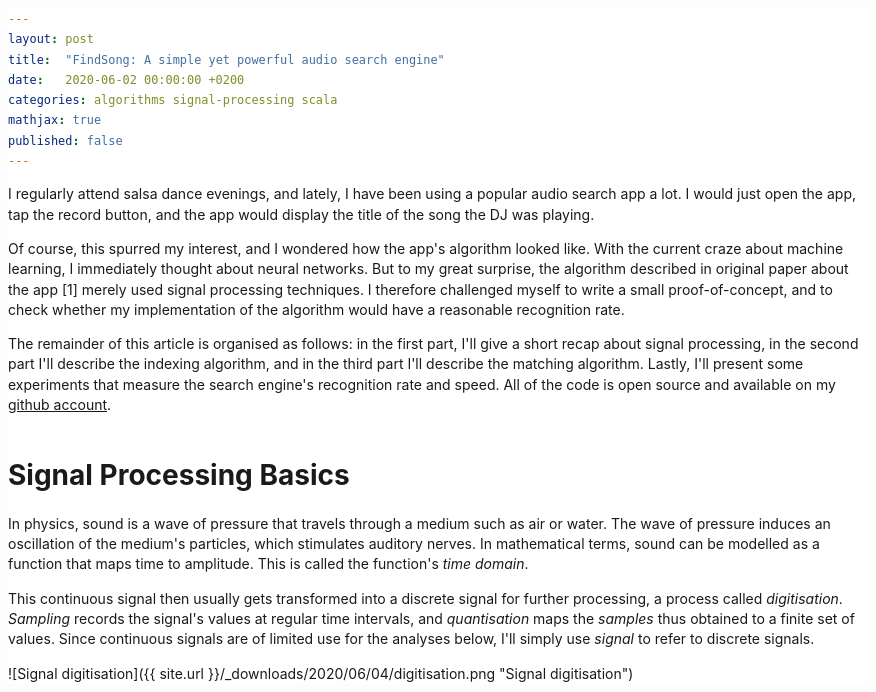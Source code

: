 ```yaml
---
layout: post
title:  "FindSong: A simple yet powerful audio search engine"
date:   2020-06-02 00:00:00 +0200
categories: algorithms signal-processing scala
mathjax: true
published: false
---
```

<script type="text/x-mathjax-config">
    MathJax.Hub.Config({
      tex2jax: {
        skipTags: ['script', 'noscript', 'style', 'textarea', 'pre'],
        inlineMath: [['$','$']]
      }
    });
  </script>
<script src="https://cdn.mathjax.org/mathjax/latest/MathJax.js?config=TeX-AMS-MML_HTMLorMML" type="text/javascript"></script>
  
I regularly attend salsa dance evenings, and lately, I have been using a popular audio search app a lot. I would just open the app, tap the record button, and the app would display the title of the song the DJ was playing.

Of course, this spurred my interest, and I wondered how the app's algorithm looked like. With the current craze about machine learning, I immediately thought about neural networks. But to my great surprise, the algorithm described in original paper about the app [1] merely used signal processing techniques. I therefore challenged myself to write a small proof-of-concept, and to check whether my implementation of the algorithm would have a reasonable recognition rate.

The remainder of this article is organised as follows: in the first part, I'll give a short recap about signal processing, in the second part I'll describe the indexing algorithm, and in the third part I'll describe the matching algorithm. Lastly, I'll present some experiments that measure the search engine's recognition rate and speed. All of the code is open source and available on my [github account](https://github.com/jean-andre-gauthier/findsong).

# Signal Processing Basics

In physics, sound is a wave of pressure that travels through a medium such as air or water. The wave of pressure induces an oscillation of the medium's particles, which stimulates auditory nerves. In mathematical terms, sound can be modelled as a function that maps time to amplitude. This is called the function's *time domain*.

This continuous signal then usually gets transformed into a discrete signal for further processing, a process called *digitisation*. *Sampling* records the signal's values at regular time intervals, and *quantisation* maps the *samples* thus obtained to a finite set of values. Since continuous signals are of limited use for the analyses below, I'll simply use *signal* to refer to discrete signals.

![Signal digitisation]({{ site.url }}/_downloads/2020/06/04/digitisation.png "Signal digitisation")


[^1]: [Tutorial on FFT/NTT — The tough made simple. ( Part 1 ). (2016). \[Blog\] Codeforces. Available at: https://codeforces.com/blog/entry/43499 \[Accessed 19 May 2018\].](https://codeforces.com/blog/entry/43499)